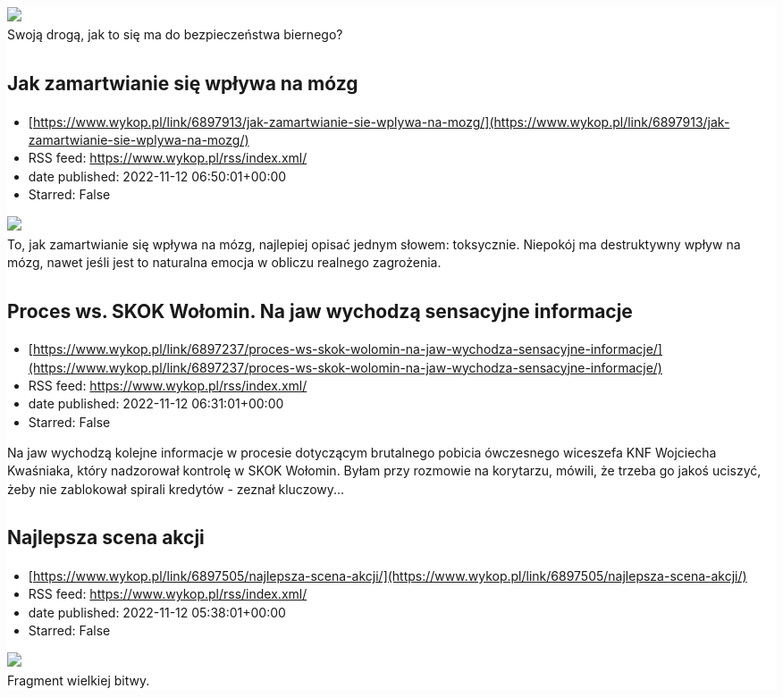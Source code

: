 <img src="https://www.wykop.pl/cdn/c3397993/link_1668197355zQmsVbvaC3dBr3L0DsU9Wv,w104h74.jpg" /><br />
		 Swoją drogą, jak to się ma do bezpieczeństwa biernego?

## Jak zamartwianie się wpływa na mózg
 - [https://www.wykop.pl/link/6897913/jak-zamartwianie-sie-wplywa-na-mozg/](https://www.wykop.pl/link/6897913/jak-zamartwianie-sie-wplywa-na-mozg/)
 - RSS feed: https://www.wykop.pl/rss/index.xml/
 - date published: 2022-11-12 06:50:01+00:00
 - Starred: False

<img src="https://www.wykop.pl/cdn/c3397993/link_1668190518jf6MDvScfaEnVoD1qDCkFO,w104h74.jpg" /><br />
		 To, jak zamartwianie się wpływa na mózg, najlepiej opisać jednym słowem: toksycznie. Niepokój ma destruktywny wpływ na mózg, nawet jeśli jest to naturalna emocja w obliczu realnego zagrożenia.

## Proces ws. SKOK Wołomin. Na jaw wychodzą sensacyjne informacje
 - [https://www.wykop.pl/link/6897237/proces-ws-skok-wolomin-na-jaw-wychodza-sensacyjne-informacje/](https://www.wykop.pl/link/6897237/proces-ws-skok-wolomin-na-jaw-wychodza-sensacyjne-informacje/)
 - RSS feed: https://www.wykop.pl/rss/index.xml/
 - date published: 2022-11-12 06:31:01+00:00
 - Starred: False

Na jaw wychodzą kolejne informacje w procesie dotyczącym brutalnego pobicia ówczesnego wiceszefa KNF Wojciecha Kwaśniaka, który nadzorował kontrolę w SKOK Wołomin. Byłam przy rozmowie na korytarzu, mówili, że trzeba go jakoś uciszyć, żeby nie zablokował spirali kredytów - zeznał kluczowy...

## Najlepsza scena akcji
 - [https://www.wykop.pl/link/6897505/najlepsza-scena-akcji/](https://www.wykop.pl/link/6897505/najlepsza-scena-akcji/)
 - RSS feed: https://www.wykop.pl/rss/index.xml/
 - date published: 2022-11-12 05:38:01+00:00
 - Starred: False

<img src="https://www.wykop.pl/cdn/c2526412/18-plus,w104h74.jpg" /><br />
		 Fragment wielkiej bitwy.
